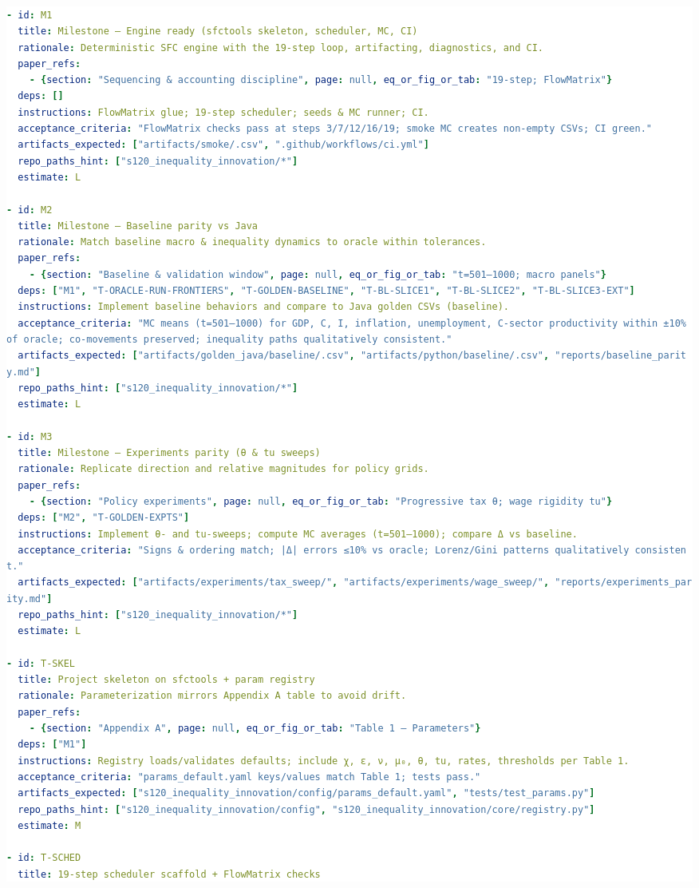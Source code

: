 ```yaml
- id: M1
  title: Milestone – Engine ready (sfctools skeleton, scheduler, MC, CI)
  rationale: Deterministic SFC engine with the 19-step loop, artifacting, diagnostics, and CI.
  paper_refs:
    - {section: "Sequencing & accounting discipline", page: null, eq_or_fig_or_tab: "19-step; FlowMatrix"}
  deps: []
  instructions: FlowMatrix glue; 19-step scheduler; seeds & MC runner; CI.
  acceptance_criteria: "FlowMatrix checks pass at steps 3/7/12/16/19; smoke MC creates non-empty CSVs; CI green."
  artifacts_expected: ["artifacts/smoke/.csv", ".github/workflows/ci.yml"]
  repo_paths_hint: ["s120_inequality_innovation/*"]
  estimate: L

- id: M2
  title: Milestone – Baseline parity vs Java
  rationale: Match baseline macro & inequality dynamics to oracle within tolerances.
  paper_refs:
    - {section: "Baseline & validation window", page: null, eq_or_fig_or_tab: "t=501–1000; macro panels"}
  deps: ["M1", "T-ORACLE-RUN-FRONTIERS", "T-GOLDEN-BASELINE", "T-BL-SLICE1", "T-BL-SLICE2", "T-BL-SLICE3-EXT"]
  instructions: Implement baseline behaviors and compare to Java golden CSVs (baseline).
  acceptance_criteria: "MC means (t=501–1000) for GDP, C, I, inflation, unemployment, C‑sector productivity within ±10% of oracle; co-movements preserved; inequality paths qualitatively consistent."
  artifacts_expected: ["artifacts/golden_java/baseline/.csv", "artifacts/python/baseline/.csv", "reports/baseline_parity.md"]
  repo_paths_hint: ["s120_inequality_innovation/*"]
  estimate: L

- id: M3
  title: Milestone – Experiments parity (θ & tu sweeps)
  rationale: Replicate direction and relative magnitudes for policy grids.
  paper_refs:
    - {section: "Policy experiments", page: null, eq_or_fig_or_tab: "Progressive tax θ; wage rigidity tu"}
  deps: ["M2", "T-GOLDEN-EXPTS"]
  instructions: Implement θ- and tu-sweeps; compute MC averages (t=501–1000); compare Δ vs baseline.
  acceptance_criteria: "Signs & ordering match; |Δ| errors ≤10% vs oracle; Lorenz/Gini patterns qualitatively consistent."
  artifacts_expected: ["artifacts/experiments/tax_sweep/", "artifacts/experiments/wage_sweep/", "reports/experiments_parity.md"]
  repo_paths_hint: ["s120_inequality_innovation/*"]
  estimate: L

- id: T-SKEL
  title: Project skeleton on sfctools + param registry
  rationale: Parameterization mirrors Appendix A table to avoid drift.
  paper_refs:
    - {section: "Appendix A", page: null, eq_or_fig_or_tab: "Table 1 – Parameters"}
  deps: ["M1"]
  instructions: Registry loads/validates defaults; include χ, ε, ν, μ₀, θ, tu, rates, thresholds per Table 1.
  acceptance_criteria: "params_default.yaml keys/values match Table 1; tests pass."
  artifacts_expected: ["s120_inequality_innovation/config/params_default.yaml", "tests/test_params.py"]
  repo_paths_hint: ["s120_inequality_innovation/config", "s120_inequality_innovation/core/registry.py"]
  estimate: M

- id: T-SCHED
  title: 19-step scheduler scaffold + FlowMatrix checks
```